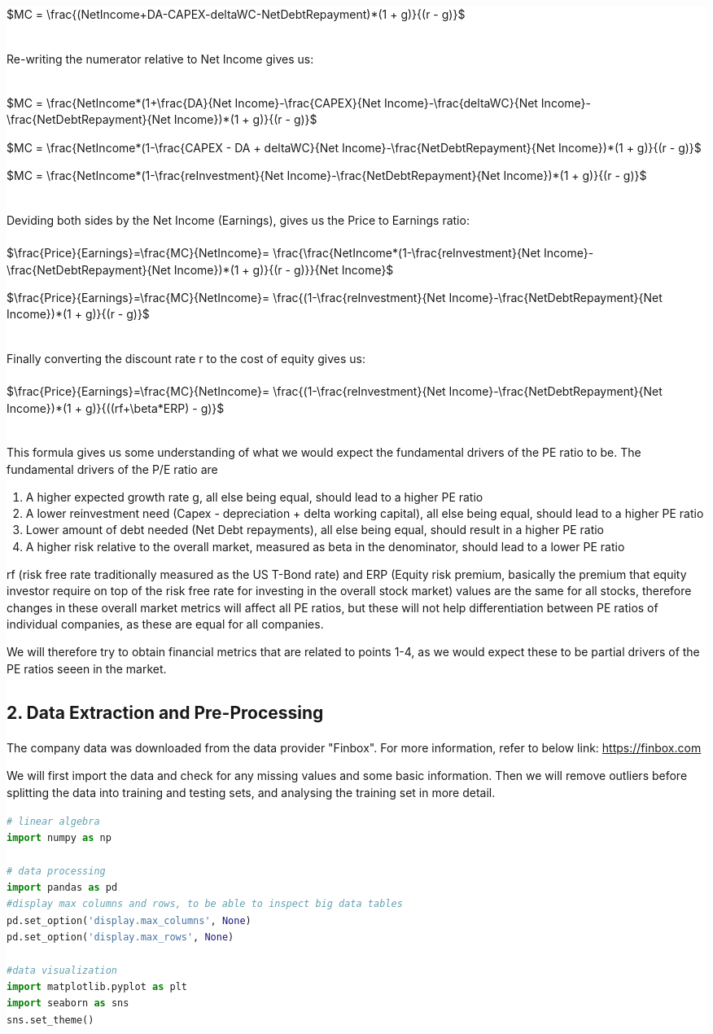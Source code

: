 $MC = \frac{(NetIncome+DA-CAPEX-deltaWC-NetDebtRepayment)*(1 + g)}{(r - g)}$<br><br>


Re-writing the numerator relative to Net Income gives us:<br><br>

$MC = \frac{NetIncome*(1+\frac{DA}{Net Income}-\frac{CAPEX}{Net Income}-\frac{deltaWC}{Net Income}-\frac{NetDebtRepayment}{Net Income})*(1 + g)}{(r - g)}$<br>

$MC = \frac{NetIncome*(1-\frac{CAPEX - DA + deltaWC}{Net Income}-\frac{NetDebtRepayment}{Net Income})*(1 + g)}{(r - g)}$<br>

$MC = \frac{NetIncome*(1-\frac{reInvestment}{Net Income}-\frac{NetDebtRepayment}{Net Income})*(1 + g)}{(r - g)}$<br><br>

Deviding both sides by the Net Income (Earnings), gives us the Price to Earnings ratio:<br><br>
$\frac{Price}{Earnings}=\frac{MC}{NetIncome}= \frac{\frac{NetIncome*(1-\frac{reInvestment}{Net Income}-\frac{NetDebtRepayment}{Net Income})*(1 + g)}{(r - g)}}{Net Income}$<br>

$\frac{Price}{Earnings}=\frac{MC}{NetIncome}= \frac{(1-\frac{reInvestment}{Net Income}-\frac{NetDebtRepayment}{Net Income})*(1 + g)}{(r - g)}$<br><br>

Finally converting the discount rate r to the cost of equity gives us:<br><br>
$\frac{Price}{Earnings}=\frac{MC}{NetIncome}= \frac{(1-\frac{reInvestment}{Net Income}-\frac{NetDebtRepayment}{Net Income})*(1 + g)}{((rf+\beta*ERP) - g)}$<br><br>

This formula gives us some understanding of what we would expect the fundamental drivers of the PE ratio to be.
The fundamental drivers of the P/E ratio are
1. A higher expected growth rate g, all else being equal, should lead to a higher PE ratio
2. A lower reinvestment need (Capex - depreciation + delta working capital), all else being equal, should lead to a higher PE ratio
3. Lower amount of debt needed (Net Debt repayments), all else being equal, should result in a higher PE ratio
4. A higher risk relative to the overall market, measured as beta in the denominator, should lead to a lower PE ratio

rf (risk free rate traditionally measured as the US T-Bond rate) and ERP (Equity risk premium, basically the premium that equity investor require on top of the risk free rate for investing in the overall stock market) values are the same for all stocks, therefore changes in these overall market metrics will affect all PE ratios, but these will not help differentiation between PE ratios of individual companies, as these are equal for all companies.

We will therefore try to obtain financial metrics that are related to points 1-4, as we would expect these to be partial drivers of the PE ratios seeen in the market.

## 2. Data Extraction and Pre-Processing
The company data was downloaded from the data provider "Finbox".
For more information, refer to below link:
<https://finbox.com>

We will first import the data and check for any missing values and some basic information.
Then we will remove outliers before splitting the data into training and testing sets, and analysing the training set in more detail.


```python
# linear algebra
import numpy as np     

# data processing
import pandas as pd    
#display max columns and rows, to be able to inspect big data tables
pd.set_option('display.max_columns', None)
pd.set_option('display.max_rows', None)

#data visualization
import matplotlib.pyplot as plt
import seaborn as sns
sns.set_theme()
```